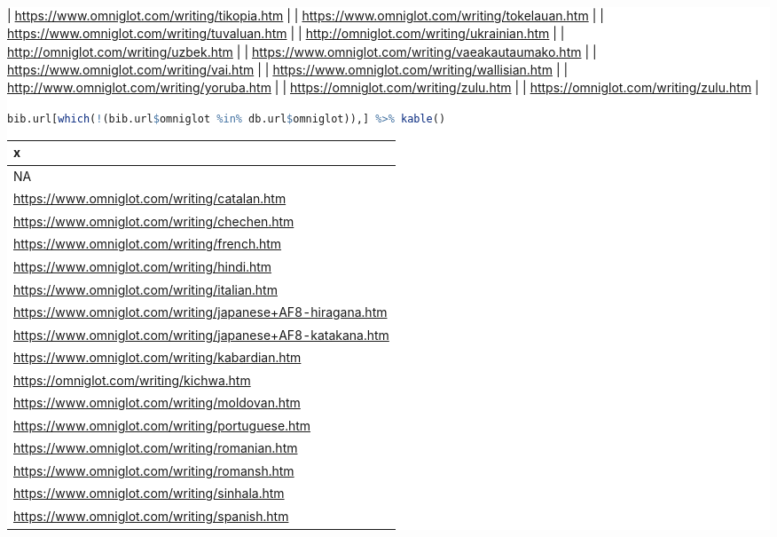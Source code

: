 | <https://www.omniglot.com/writing/tikopia.htm>           |
| <https://www.omniglot.com/writing/tokelauan.htm>         |
| <https://www.omniglot.com/writing/tuvaluan.htm>          |
| <http://omniglot.com/writing/ukrainian.htm>              |
| <http://omniglot.com/writing/uzbek.htm>                  |
| <https://www.omniglot.com/writing/vaeakautaumako.htm>    |
| <https://www.omniglot.com/writing/vai.htm>               |
| <https://www.omniglot.com/writing/wallisian.htm>         |
| <http://www.omniglot.com/writing/yoruba.htm>             |
| <https://omniglot.com/writing/zulu.htm>                  |
| <https://omniglot.com/writing/zulu.htm>                  |

``` r
bib.url[which(!(bib.url$omniglot %in% db.url$omniglot)),] %>% kable()
```

| x                                                            |
|:-------------------------------------------------------------|
| NA                                                           |
| <https://www.omniglot.com/writing/catalan.htm>               |
| <https://www.omniglot.com/writing/chechen.htm>               |
| <https://www.omniglot.com/writing/french.htm>                |
| <https://www.omniglot.com/writing/hindi.htm>                 |
| <https://www.omniglot.com/writing/italian.htm>               |
| <https://www.omniglot.com/writing/japanese+AF8-hiragana.htm> |
| <https://www.omniglot.com/writing/japanese+AF8-katakana.htm> |
| <https://www.omniglot.com/writing/kabardian.htm>             |
| <https://omniglot.com/writing/kichwa.htm>                    |
| <https://www.omniglot.com/writing/moldovan.htm>              |
| <https://www.omniglot.com/writing/portuguese.htm>            |
| <https://www.omniglot.com/writing/romanian.htm>              |
| <https://www.omniglot.com/writing/romansh.htm>               |
| <https://www.omniglot.com/writing/sinhala.htm>               |
| <https://www.omniglot.com/writing/spanish.htm>               |
